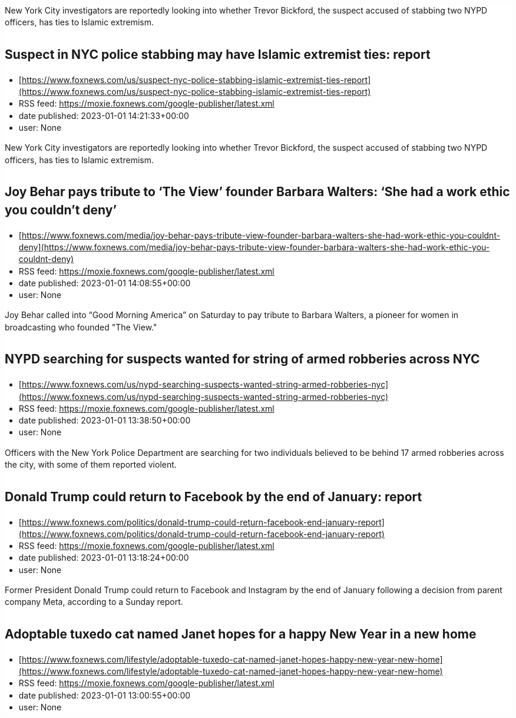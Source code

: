 New York City investigators are reportedly looking into whether Trevor Bickford, the suspect accused of stabbing two NYPD officers, has ties to Islamic extremism.

## Suspect in NYC police stabbing may have Islamic extremist ties: report
 - [https://www.foxnews.com/us/suspect-nyc-police-stabbing-islamic-extremist-ties-report](https://www.foxnews.com/us/suspect-nyc-police-stabbing-islamic-extremist-ties-report)
 - RSS feed: https://moxie.foxnews.com/google-publisher/latest.xml
 - date published: 2023-01-01 14:21:33+00:00
 - user: None

New York City investigators are reportedly looking into whether Trevor Bickford, the suspect accused of stabbing two NYPD officers, has ties to Islamic extremism.

## Joy Behar pays tribute to ‘The View’ founder Barbara Walters: ‘She had a work ethic you couldn’t deny’
 - [https://www.foxnews.com/media/joy-behar-pays-tribute-view-founder-barbara-walters-she-had-work-ethic-you-couldnt-deny](https://www.foxnews.com/media/joy-behar-pays-tribute-view-founder-barbara-walters-she-had-work-ethic-you-couldnt-deny)
 - RSS feed: https://moxie.foxnews.com/google-publisher/latest.xml
 - date published: 2023-01-01 14:08:55+00:00
 - user: None

Joy Behar called into “Good Morning America” on Saturday to pay tribute to Barbara Walters, a pioneer for women in broadcasting who founded "The View."

## NYPD searching for suspects wanted for string of armed robberies across NYC
 - [https://www.foxnews.com/us/nypd-searching-suspects-wanted-string-armed-robberies-nyc](https://www.foxnews.com/us/nypd-searching-suspects-wanted-string-armed-robberies-nyc)
 - RSS feed: https://moxie.foxnews.com/google-publisher/latest.xml
 - date published: 2023-01-01 13:38:50+00:00
 - user: None

Officers with the New York Police Department are searching for two individuals believed to be behind 17 armed robberies across the city, with some of them reported violent.

## Donald Trump could return to Facebook by the end of January: report
 - [https://www.foxnews.com/politics/donald-trump-could-return-facebook-end-january-report](https://www.foxnews.com/politics/donald-trump-could-return-facebook-end-january-report)
 - RSS feed: https://moxie.foxnews.com/google-publisher/latest.xml
 - date published: 2023-01-01 13:18:24+00:00
 - user: None

Former President Donald Trump could return to Facebook and Instagram by the end of January following a decision from parent company Meta, according to a Sunday report.

## Adoptable tuxedo cat named Janet hopes for a happy New Year in a new home
 - [https://www.foxnews.com/lifestyle/adoptable-tuxedo-cat-named-janet-hopes-happy-new-year-new-home](https://www.foxnews.com/lifestyle/adoptable-tuxedo-cat-named-janet-hopes-happy-new-year-new-home)
 - RSS feed: https://moxie.foxnews.com/google-publisher/latest.xml
 - date published: 2023-01-01 13:00:55+00:00
 - user: None
